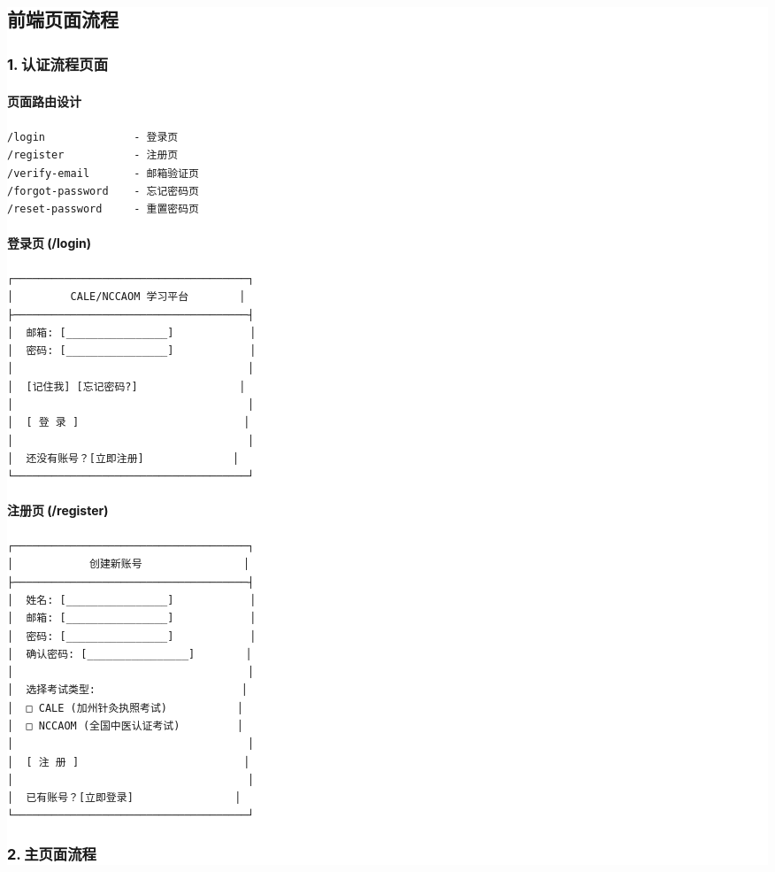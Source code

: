 
## 前端页面流程

### 1. 认证流程页面

#### 页面路由设计
```
/login              - 登录页
/register           - 注册页
/verify-email       - 邮箱验证页
/forgot-password    - 忘记密码页
/reset-password     - 重置密码页
```

#### 登录页 (/login)
```
┌─────────────────────────────────────┐
│         CALE/NCCAOM 学习平台        │
├─────────────────────────────────────┤
│  邮箱: [________________]            │
│  密码: [________________]            │
│                                     │
│  [记住我] [忘记密码?]                │
│                                     │
│  [ 登 录 ]                          │
│                                     │
│  还没有账号？[立即注册]              │
└─────────────────────────────────────┘
```

#### 注册页 (/register)
```
┌─────────────────────────────────────┐
│            创建新账号                │
├─────────────────────────────────────┤
│  姓名: [________________]            │
│  邮箱: [________________]            │
│  密码: [________________]            │
│  确认密码: [________________]        │
│                                     │
│  选择考试类型:                       │
│  □ CALE (加州针灸执照考试)           │
│  □ NCCAOM (全国中医认证考试)         │
│                                     │
│  [ 注 册 ]                          │
│                                     │
│  已有账号？[立即登录]                │
└─────────────────────────────────────┘
```

### 2. 主页面流程
